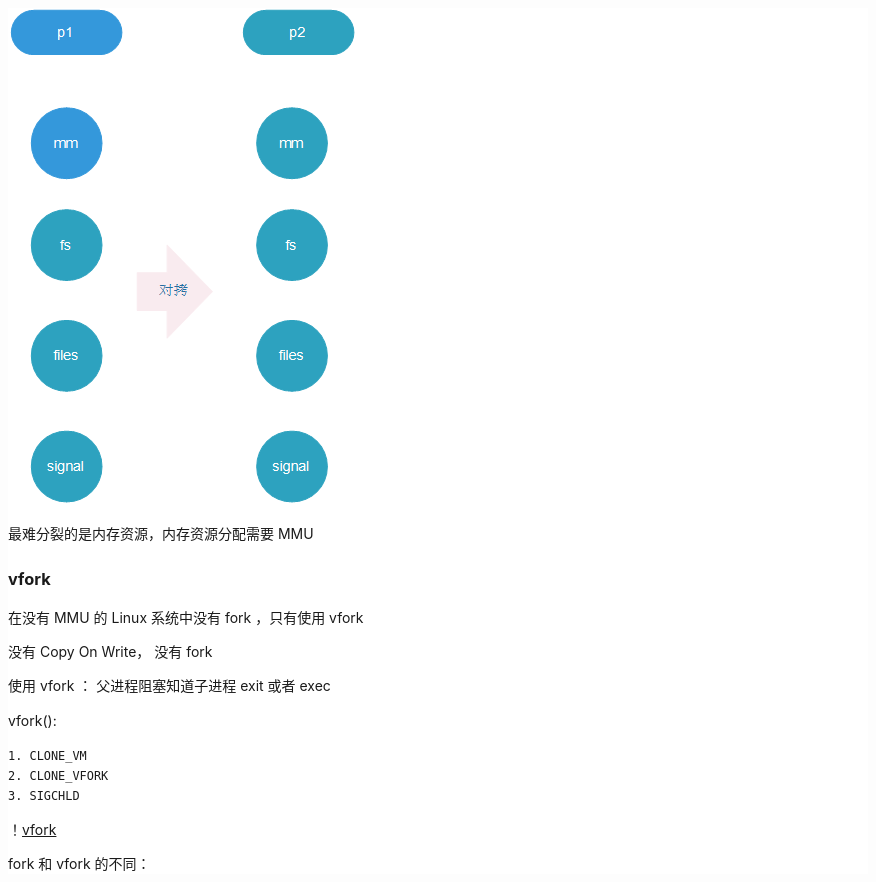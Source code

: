 ![fork](images/fork.jpg)

最难分裂的是内存资源，内存资源分配需要 MMU

### vfork

在没有 MMU 的 Linux 系统中没有 fork ，只有使用 vfork

没有 Copy On Write， 没有 fork

使用 vfork ： 父进程阻塞知道子进程 exit 或者 exec

vfork():

    1. CLONE_VM
    2. CLONE_VFORK
    3. SIGCHLD

！[vfork](images/vfork.jpg)

fork 和 vfork 的不同：
